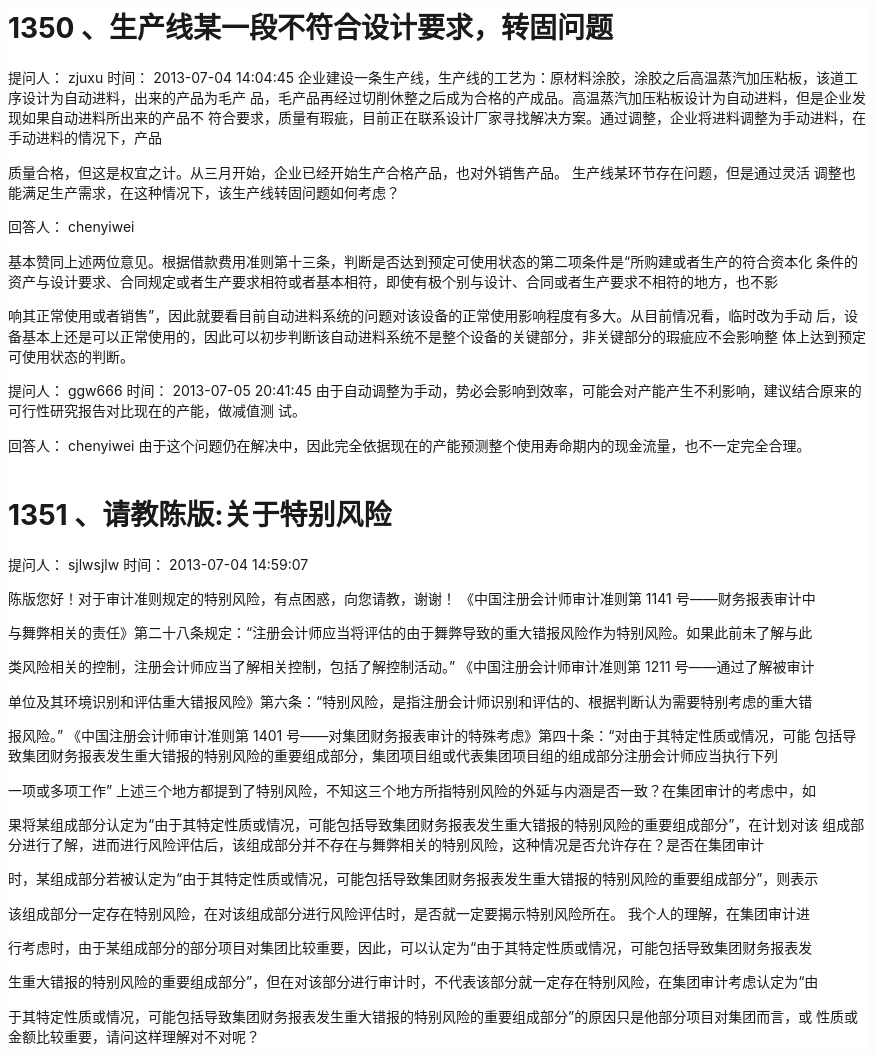# 1350 、生产线某一段不符合设计要求，转固问题

提问人： zjuxu 时间： 2013-07-04 14:04:45
企业建设一条生产线，生产线的工艺为：原材料涂胶，涂胶之后高温蒸汽加压粘板，该道工序设计为自动进料，出来的产品为毛产
品，毛产品再经过切削休整之后成为合格的产成品。高温蒸汽加压粘板设计为自动进料，但是企业发现如果自动进料所出来的产品不
符合要求，质量有瑕疵，目前正在联系设计厂家寻找解决方案。通过调整，企业将进料调整为手动进料，在手动进料的情况下，产品

质量合格，但这是权宜之计。从三月开始，企业已经开始生产合格产品，也对外销售产品。 生产线某环节存在问题，但是通过灵活
调整也能满足生产需求，在这种情况下，该生产线转固问题如何考虑？

回答人： chenyiwei


基本赞同上述两位意见。根据借款费用准则第十三条，判断是否达到预定可使用状态的第二项条件是“所购建或者生产的符合资本化
条件的资产与设计要求、合同规定或者生产要求相符或者基本相符，即使有极个别与设计、合同或者生产要求不相符的地方，也不影

响其正常使用或者销售”，因此就要看目前自动进料系统的问题对该设备的正常使用影响程度有多大。从目前情况看，临时改为手动
后，设备基本上还是可以正常使用的，因此可以初步判断该自动进料系统不是整个设备的关键部分，非关键部分的瑕疵应不会影响整
体上达到预定可使用状态的判断。

提问人： ggw666 时间： 2013-07-05 20:41:45
由于自动调整为手动，势必会影响到效率，可能会对产能产生不利影响，建议结合原来的可行性研究报告对比现在的产能，做减值测
试。

回答人： chenyiwei
由于这个问题仍在解决中，因此完全依据现在的产能预测整个使用寿命期内的现金流量，也不一定完全合理。

# 1351 、请教陈版:关于特别风险

提问人： sjlwsjlw 时间： 2013-07-04 14:59:07

陈版您好！对于审计准则规定的特别风险，有点困惑，向您请教，谢谢！ 《中国注册会计师审计准则第 1141 号——财务报表审计中

与舞弊相关的责任》第二十八条规定：“注册会计师应当将评估的由于舞弊导致的重大错报风险作为特别风险。如果此前未了解与此

类风险相关的控制，注册会计师应当了解相关控制，包括了解控制活动。” 《中国注册会计师审计准则第 1211 号——通过了解被审计

单位及其环境识别和评估重大错报风险》第六条：“特别风险，是指注册会计师识别和评估的、根据判断认为需要特别考虑的重大错

报风险。” 《中国注册会计师审计准则第 1401 号——对集团财务报表审计的特殊考虑》第四十条：“对由于其特定性质或情况，可能
包括导致集团财务报表发生重大错报的特别风险的重要组成部分，集团项目组或代表集团项目组的组成部分注册会计师应当执行下列

一项或多项工作” 上述三个地方都提到了特别风险，不知这三个地方所指特别风险的外延与内涵是否一致？在集团审计的考虑中，如

果将某组成部分认定为“由于其特定性质或情况，可能包括导致集团财务报表发生重大错报的特别风险的重要组成部分”，在计划对该
组成部分进行了解，进而进行风险评估后，该组成部分并不存在与舞弊相关的特别风险，这种情况是否允许存在？是否在集团审计

时，某组成部分若被认定为“由于其特定性质或情况，可能包括导致集团财务报表发生重大错报的特别风险的重要组成部分”，则表示

该组成部分一定存在特别风险，在对该组成部分进行风险评估时，是否就一定要揭示特别风险所在。 我个人的理解，在集团审计进

行考虑时，由于某组成部分的部分项目对集团比较重要，因此，可以认定为“由于其特定性质或情况，可能包括导致集团财务报表发

生重大错报的特别风险的重要组成部分”，但在对该部分进行审计时，不代表该部分就一定存在特别风险，在集团审计考虑认定为“由

于其特定性质或情况，可能包括导致集团财务报表发生重大错报的特别风险的重要组成部分”的原因只是他部分项目对集团而言，或
性质或金额比较重要，请问这样理解对不对呢？
